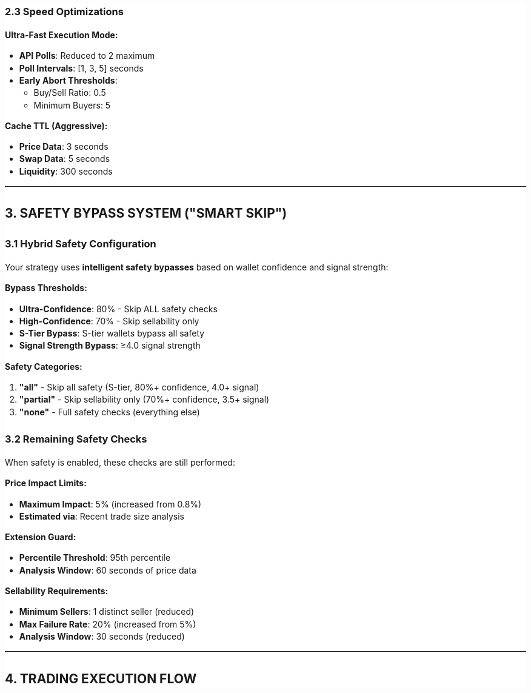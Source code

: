 ### 2.3 Speed Optimizations

**Ultra-Fast Execution Mode:**
- **API Polls**: Reduced to 2 maximum
- **Poll Intervals**: [1, 3, 5] seconds
- **Early Abort Thresholds**: 
  - Buy/Sell Ratio: 0.5
  - Minimum Buyers: 5

**Cache TTL (Aggressive):**
- **Price Data**: 3 seconds
- **Swap Data**: 5 seconds  
- **Liquidity**: 300 seconds

---

## 3. SAFETY BYPASS SYSTEM ("SMART SKIP")

### 3.1 Hybrid Safety Configuration

Your strategy uses **intelligent safety bypasses** based on wallet confidence and signal strength:

**Bypass Thresholds:**
- **Ultra-Confidence**: 80% - Skip ALL safety checks
- **High-Confidence**: 70% - Skip sellability only
- **S-Tier Bypass**: S-tier wallets bypass all safety
- **Signal Strength Bypass**: ≥4.0 signal strength

**Safety Categories:**
1. **"all"** - Skip all safety (S-tier, 80%+ confidence, 4.0+ signal)
2. **"partial"** - Skip sellability only (70%+ confidence, 3.5+ signal) 
3. **"none"** - Full safety checks (everything else)

### 3.2 Remaining Safety Checks

When safety is enabled, these checks are still performed:

**Price Impact Limits:**
- **Maximum Impact**: 5% (increased from 0.8%)
- **Estimated via**: Recent trade size analysis

**Extension Guard:**
- **Percentile Threshold**: 95th percentile
- **Analysis Window**: 60 seconds of price data

**Sellability Requirements:**
- **Minimum Sellers**: 1 distinct seller (reduced)
- **Max Failure Rate**: 20% (increased from 5%)
- **Analysis Window**: 30 seconds (reduced)

---

## 4. TRADING EXECUTION FLOW
